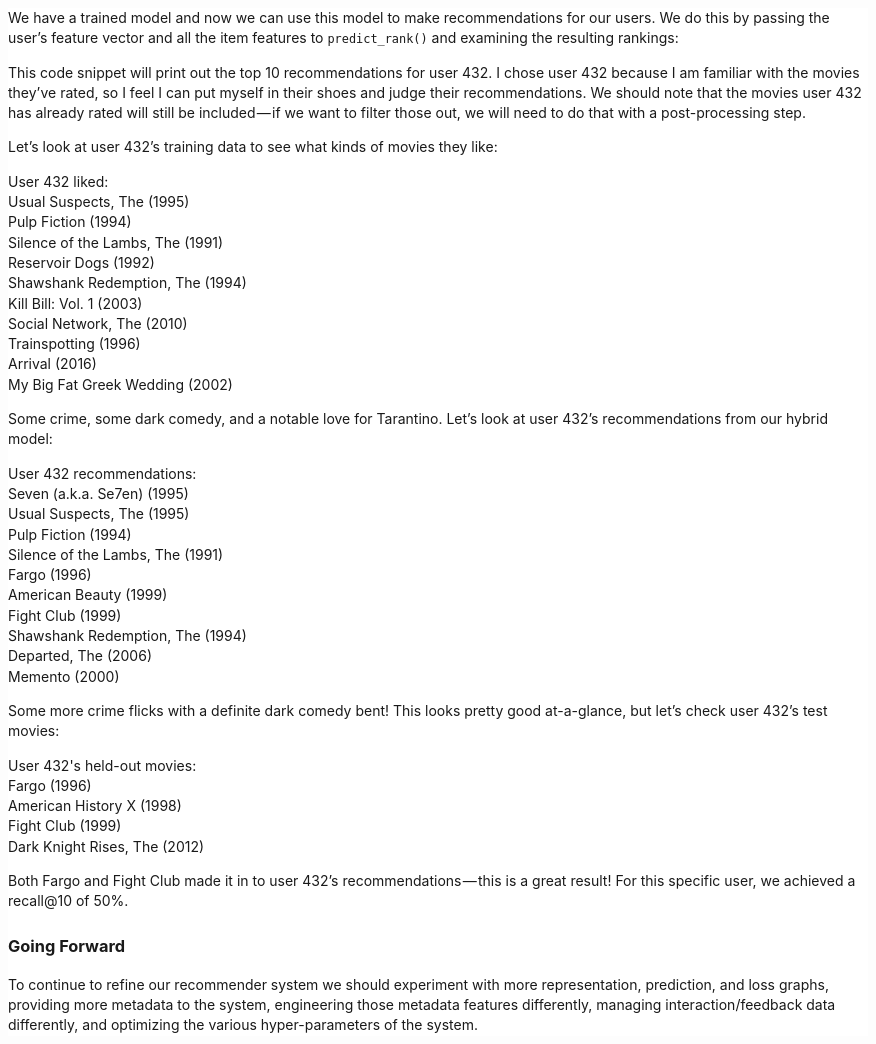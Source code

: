 We have a trained model and now we can use this model to make recommendations for our users. We do this by passing the user’s feature vector and all the item features to `predict_rank()` and examining the resulting rankings:

This code snippet will print out the top 10 recommendations for user 432. I chose user 432 because I am familiar with the movies they’ve rated, so I feel I can put myself in their shoes and judge their recommendations. We should note that the movies user 432 has already rated will still be included — if we want to filter those out, we will need to do that with a post-processing step.

Let’s look at user 432’s training data to see what kinds of movies they like:

User 432 liked:  
Usual Suspects, The (1995)  
Pulp Fiction (1994)  
Silence of the Lambs, The (1991)  
Reservoir Dogs (1992)  
Shawshank Redemption, The (1994)  
Kill Bill: Vol. 1 (2003)  
Social Network, The (2010)  
Trainspotting (1996)  
Arrival (2016)  
My Big Fat Greek Wedding (2002)

Some crime, some dark comedy, and a notable love for Tarantino. Let’s look at user 432’s recommendations from our hybrid model:

User 432 recommendations:  
Seven (a.k.a. Se7en) (1995)  
Usual Suspects, The (1995)  
Pulp Fiction (1994)  
Silence of the Lambs, The (1991)  
Fargo (1996)  
American Beauty (1999)  
Fight Club (1999)  
Shawshank Redemption, The (1994)  
Departed, The (2006)  
Memento (2000)

Some more crime flicks with a definite dark comedy bent! This looks pretty good at-a-glance, but let’s check user 432’s test movies:

User 432's held-out movies:  
Fargo (1996)  
American History X (1998)  
Fight Club (1999)  
Dark Knight Rises, The (2012)

Both Fargo and Fight Club made it in to user 432’s recommendations — this is a great result! For this specific user, we achieved a recall@10 of 50%.

### Going Forward

To continue to refine our recommender system we should experiment with more representation, prediction, and loss graphs, providing more metadata to the system, engineering those metadata features differently, managing interaction/feedback data differently, and optimizing the various hyper-parameters of the system.
